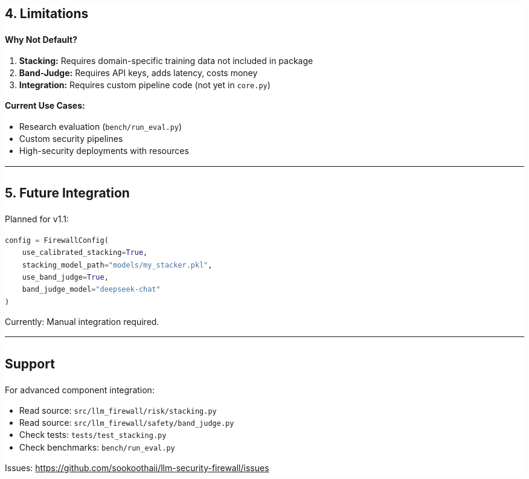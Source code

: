 
## 4. Limitations

**Why Not Default?**

1. **Stacking:** Requires domain-specific training data not included in package
2. **Band-Judge:** Requires API keys, adds latency, costs money
3. **Integration:** Requires custom pipeline code (not yet in `core.py`)

**Current Use Cases:**

- Research evaluation (`bench/run_eval.py`)
- Custom security pipelines
- High-security deployments with resources

---

## 5. Future Integration

Planned for v1.1:

```python
config = FirewallConfig(
    use_calibrated_stacking=True,
    stacking_model_path="models/my_stacker.pkl",
    use_band_judge=True,
    band_judge_model="deepseek-chat"
)
```

Currently: Manual integration required.

---

## Support

For advanced component integration:
- Read source: `src/llm_firewall/risk/stacking.py`
- Read source: `src/llm_firewall/safety/band_judge.py`
- Check tests: `tests/test_stacking.py`
- Check benchmarks: `bench/run_eval.py`

Issues: <https://github.com/sookoothaii/llm-security-firewall/issues>


